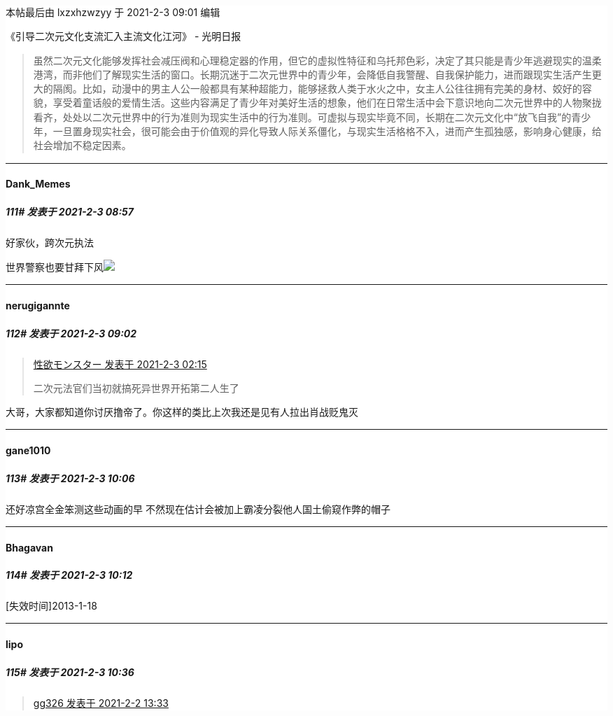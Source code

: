 
 本帖最后由 lxzxhzwzyy 于 2021-2-3 09:01 编辑 

《引导二次元文化支流汇入主流文化江河》 - 光明日报 <blockquote>虽然二次元文化能够发挥社会减压阀和心理稳定器的作用，但它的虚拟性特征和乌托邦色彩，决定了其只能是青少年逃避现实的温柔港湾，而非他们了解现实生活的窗口。长期沉迷于二次元世界中的青少年，会降低自我警醒、自我保护能力，进而跟现实生活产生更大的隔阂。比如，动漫中的男主人公一般都具有某种超能力，能够拯救人类于水火之中，女主人公往往拥有完美的身材、姣好的容貌，享受着童话般的爱情生活。这些内容满足了青少年对美好生活的想象，他们在日常生活中会下意识地向二次元世界中的人物聚拢看齐，处处以二次元世界中的行为准则为现实生活中的行为准则。可虚拟与现实毕竟不同，长期在二次元文化中“放飞自我”的青少年，一旦置身现实社会，很可能会由于价值观的异化导致人际关系僵化，与现实生活格格不入，进而产生孤独感，影响身心健康，给社会增加不稳定因素。</blockquote>


-----

####  Dank_Memes  
##### 111#       发表于 2021-2-3 08:57


好家伙，跨次元执法

世界警察也要甘拜下风<img src="https://static.saraba1st.com/image/smiley/face2017/037.png" referrerpolicy="no-referrer"> 


-----

####  nerugigannte  
##### 112#       发表于 2021-2-3 09:02


<blockquote><a href="httphttps://bbs.saraba1st.com/2b/forum.php?mod=redirect&amp;goto=findpost&amp;pid=50222496&amp;ptid=1985898" target="_blank">性欲モンスター 发表于 2021-2-3 02:15</a>

二次元法官们当初就搞死异世界开拓第二人生了</blockquote>
大哥，大家都知道你讨厌撸帝了。你这样的类比上次我还是见有人拉出肖战贬鬼灭


-----

####  gane1010  
##### 113#       发表于 2021-2-3 10:06


还好凉宫全金笨测这些动画的早 不然现在估计会被加上霸凌分裂他人国土偷窥作弊的帽子


-----

####  Bhagavan  
##### 114#       发表于 2021-2-3 10:12


[失效时间]2013-1-18


-----

####  lipo  
##### 115#       发表于 2021-2-3 10:36


<blockquote><a href="httphttps://bbs.saraba1st.com/2b/forum.php?mod=redirect&amp;goto=findpost&amp;pid=50216598&amp;ptid=1985898" target="_blank">gg326 发表于 2021-2-2 13:33</a>
